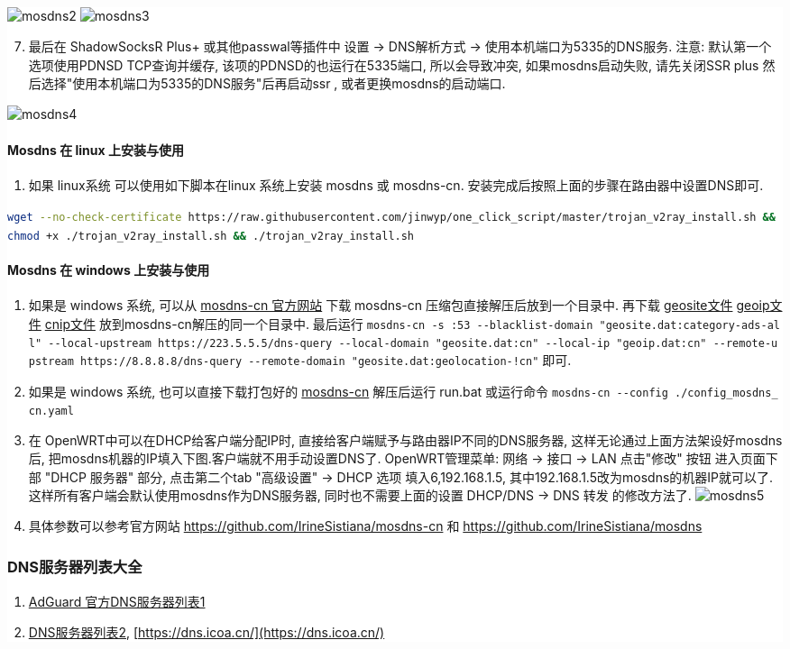 ![mosdns2](https://github.com/jinwyp/one_click_script/blob/master/docs/mosdns2.png?raw=true)
![mosdns3](https://github.com/jinwyp/one_click_script/blob/master/docs/mosdns3.png?raw=true)

7. 最后在 ShadowSocksR Plus+ 或其他passwal等插件中 设置 -> DNS解析方式 -> 使用本机端口为5335的DNS服务. 注意: 默认第一个选项使用PDNSD TCP查询并缓存, 该项的PDNSD的也运行在5335端口, 所以会导致冲突, 如果mosdns启动失败, 请先关闭SSR plus 然后选择"使用本机端口为5335的DNS服务"后再启动ssr , 或者更换mosdns的启动端口.

![mosdns4](https://github.com/jinwyp/one_click_script/blob/master/docs/mosdns4.png?raw=true)

#### Mosdns 在 linux 上安装与使用
1. 如果 linux系统 可以使用如下脚本在linux 系统上安装 mosdns 或 mosdns-cn. 安装完成后按照上面的步骤在路由器中设置DNS即可.
```bash
wget --no-check-certificate https://raw.githubusercontent.com/jinwyp/one_click_script/master/trojan_v2ray_install.sh && chmod +x ./trojan_v2ray_install.sh && ./trojan_v2ray_install.sh
```


#### Mosdns 在 windows 上安装与使用
1. 如果是 windows 系统, 可以从 [mosdns-cn 官方网站](https://github.com/IrineSistiana/mosdns-cn/releases/download/v1.2.3/mosdns-cn-windows-amd64.zip) 下载 mosdns-cn 压缩包直接解压后放到一个目录中. 再下载 [geosite文件](https://github.com/Loyalsoldier/v2ray-rules-dat/releases/latest/download/geosite.dat) [geoip文件](https://raw.githubusercontent.com/Loyalsoldier/geoip/release/geoip.dat)  [cnip文件](https://raw.githubusercontent.com/Loyalsoldier/geoip/release/cn.dat)  放到mosdns-cn解压的同一个目录中. 最后运行 ``` mosdns-cn -s :53 --blacklist-domain "geosite.dat:category-ads-all" --local-upstream https://223.5.5.5/dns-query --local-domain "geosite.dat:cn" --local-ip "geoip.dat:cn" --remote-upstream https://8.8.8.8/dns-query --remote-domain "geosite.dat:geolocation-!cn" ``` 即可.


2. 如果是 windows 系统, 也可以直接下载打包好的 [mosdns-cn](https://wws.lanzout.com/i7pYR05e80eh) 解压后运行 run.bat 或运行命令 ``` mosdns-cn --config ./config_mosdns_cn.yaml ```

3. 在 OpenWRT中可以在DHCP给客户端分配IP时, 直接给客户端赋予与路由器IP不同的DNS服务器, 这样无论通过上面方法架设好mosdns后, 把mosdns机器的IP填入下图.客户端就不用手动设置DNS了. OpenWRT管理菜单: 网络 -> 接口 -> LAN 点击"修改" 按钮 进入页面下部 "DHCP 服务器" 部分, 点击第二个tab "高级设置" -> DHCP 选项 填入6,192.168.1.5, 其中192.168.1.5改为mosdns的机器IP就可以了.  这样所有客户端会默认使用mosdns作为DNS服务器, 同时也不需要上面的设置 DHCP/DNS -> DNS 转发 的修改方法了.
![mosdns5](https://github.com/jinwyp/one_click_script/blob/master/docs/mosdns5.png?raw=true)

4. 具体参数可以参考官方网站 https://github.com/IrineSistiana/mosdns-cn 和 https://github.com/IrineSistiana/mosdns

### DNS服务器列表大全

1. [AdGuard 官方DNS服务器列表1](https://kb.adguard.com/en/general/dns-providers)

2. [DNS服务器列表2](https://dns.icoa.cn/), [https://dns.icoa.cn/](https://dns.icoa.cn/)


